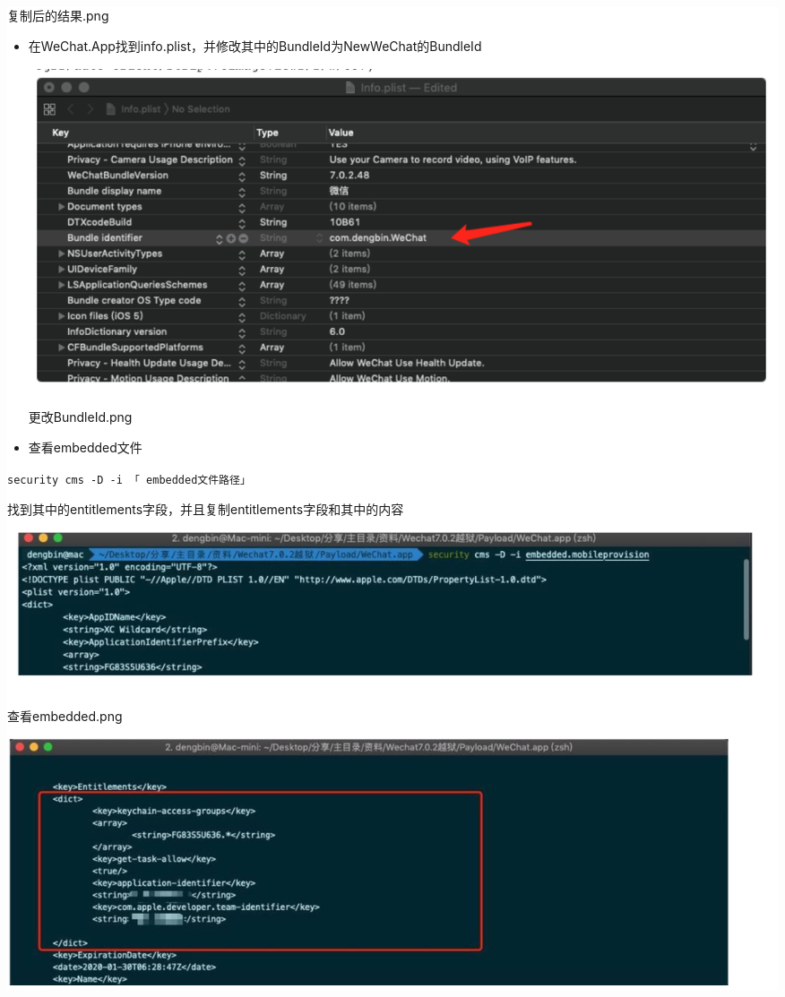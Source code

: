   复制后的结果.png

- 在WeChat.App找到info.plist，并修改其中的BundleId为NewWeChat的BundleId



  ![img](./image/13.png)

  更改BundleId.png

- 查看embedded文件

```
security cms -D -i 「 embedded文件路径」
```

找到其中的entitlements字段，并且复制entitlements字段和其中的内容



![img](./image/14.png)

查看embedded.png



![img](./image/15.png)
